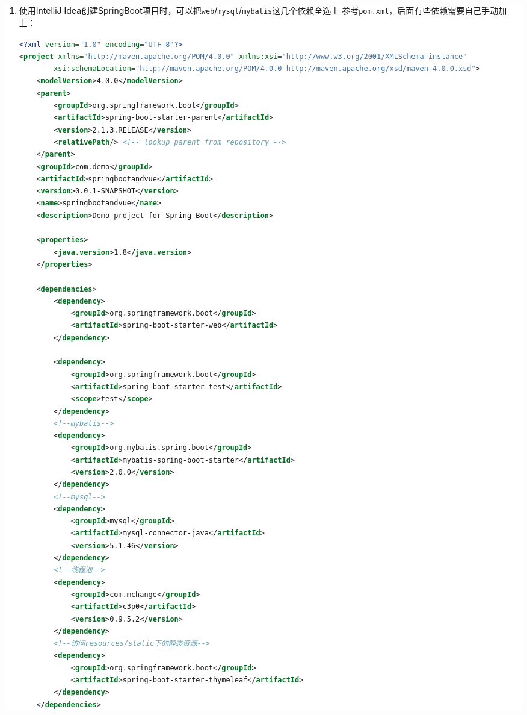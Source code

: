 1. 使用IntelliJ Idea创建SpringBoot项目时，可以把`web`/`mysql`/`mybatis`这几个依赖全选上
    参考`pom.xml`，后面有些依赖需要自己手动加上：

    ```xml
    <?xml version="1.0" encoding="UTF-8"?>
    <project xmlns="http://maven.apache.org/POM/4.0.0" xmlns:xsi="http://www.w3.org/2001/XMLSchema-instance"
            xsi:schemaLocation="http://maven.apache.org/POM/4.0.0 http://maven.apache.org/xsd/maven-4.0.0.xsd">
        <modelVersion>4.0.0</modelVersion>
        <parent>
            <groupId>org.springframework.boot</groupId>
            <artifactId>spring-boot-starter-parent</artifactId>
            <version>2.1.3.RELEASE</version>
            <relativePath/> <!-- lookup parent from repository -->
        </parent>
        <groupId>com.demo</groupId>
        <artifactId>springbootandvue</artifactId>
        <version>0.0.1-SNAPSHOT</version>
        <name>springbootandvue</name>
        <description>Demo project for Spring Boot</description>

        <properties>
            <java.version>1.8</java.version>
        </properties>

        <dependencies>
            <dependency>
                <groupId>org.springframework.boot</groupId>
                <artifactId>spring-boot-starter-web</artifactId>
            </dependency>

            <dependency>
                <groupId>org.springframework.boot</groupId>
                <artifactId>spring-boot-starter-test</artifactId>
                <scope>test</scope>
            </dependency>
            <!--mybatis-->
            <dependency>
                <groupId>org.mybatis.spring.boot</groupId>
                <artifactId>mybatis-spring-boot-starter</artifactId>
                <version>2.0.0</version>
            </dependency>
            <!--mysql-->
            <dependency>
                <groupId>mysql</groupId>
                <artifactId>mysql-connector-java</artifactId>
                <version>5.1.46</version>
            </dependency>
            <!--线程池-->
            <dependency>
                <groupId>com.mchange</groupId>
                <artifactId>c3p0</artifactId>
                <version>0.9.5.2</version>
            </dependency>
            <!--访问resources/static下的静态资源-->
            <dependency>
                <groupId>org.springframework.boot</groupId>
                <artifactId>spring-boot-starter-thymeleaf</artifactId>
            </dependency>
        </dependencies>
